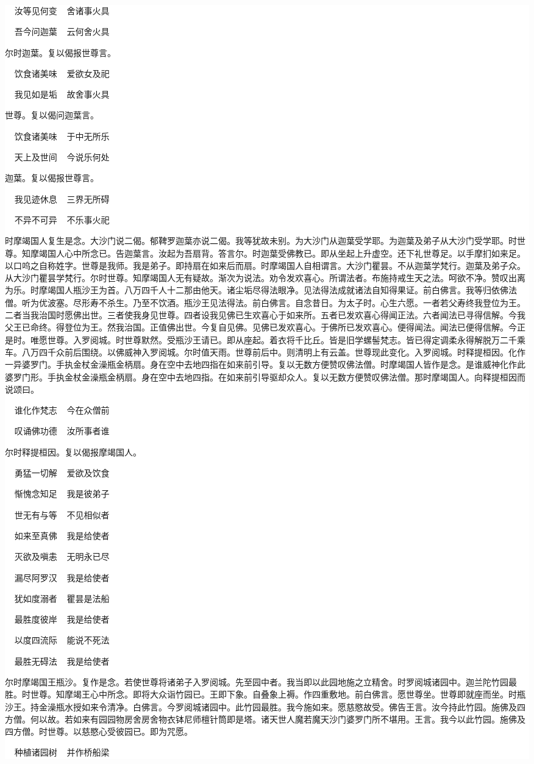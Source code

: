 &nbsp;&nbsp;&nbsp;&nbsp;汝等见何变&nbsp;&nbsp;&nbsp;&nbsp;舍诸事火具

&nbsp;&nbsp;&nbsp;&nbsp;吾今问迦葉&nbsp;&nbsp;&nbsp;&nbsp;云何舍火具

尔时迦葉。复以偈报世尊言。

&nbsp;&nbsp;&nbsp;&nbsp;饮食诸美味&nbsp;&nbsp;&nbsp;&nbsp;爱欲女及祀

&nbsp;&nbsp;&nbsp;&nbsp;我见如是垢&nbsp;&nbsp;&nbsp;&nbsp;故舍事火具

世尊。复以偈问迦葉言。

&nbsp;&nbsp;&nbsp;&nbsp;饮食诸美味&nbsp;&nbsp;&nbsp;&nbsp;于中无所乐

&nbsp;&nbsp;&nbsp;&nbsp;天上及世间&nbsp;&nbsp;&nbsp;&nbsp;今说乐何处

迦葉。复以偈报世尊言。

&nbsp;&nbsp;&nbsp;&nbsp;我见迹休息&nbsp;&nbsp;&nbsp;&nbsp;三界无所碍

&nbsp;&nbsp;&nbsp;&nbsp;不异不可异&nbsp;&nbsp;&nbsp;&nbsp;不乐事火祀

时摩竭国人复生是念。大沙门说二偈。郁鞞罗迦葉亦说二偈。我等犹故未别。为大沙门从迦葉受学耶。为迦葉及弟子从大沙门受学耶。时世尊。知摩竭国人心中所念已。告迦葉言。汝起为吾扇背。答言尔。时迦葉受佛教已。即从坐起上升虚空。还下礼世尊足。以手摩扪如来足。以口呜之自称姓字。世尊是我师。我是弟子。即持扇在如来后而扇。时摩竭国人自相谓言。大沙门瞿昙。不从迦葉学梵行。迦葉及弟子众。从大沙门瞿昙学梵行。尔时世尊。知摩竭国人无有疑故。渐次为说法。劝令发欢喜心。所谓法者。布施持戒生天之法。呵欲不净。赞叹出离为乐。时摩竭国人瓶沙王为首。八万四千人十二那由他天。诸尘垢尽得法眼净。见法得法成就诸法自知得果证。前白佛言。我等归依佛法僧。听为优波塞。尽形寿不杀生。乃至不饮酒。瓶沙王见法得法。前白佛言。自念昔日。为太子时。心生六愿。一者若父寿终我登位为王。二者当我治国时愿佛出世。三者使我身见世尊。四者设我见佛已生欢喜心于如来所。五者已发欢喜心得闻正法。六者闻法已寻得信解。今我父王已命终。得登位为王。然我治国。正值佛出世。今复自见佛。见佛已发欢喜心。于佛所已发欢喜心。便得闻法。闻法已便得信解。今正是时。唯愿世尊。入罗阅城。时世尊默然。受瓶沙王请已。即从座起。着衣将千比丘。皆是旧学螺髻梵志。皆已得定调柔永得解脱万二千乘车。八万四千众前后围绕。以佛威神入罗阅城。尔时值天雨。世尊前后中。则清明上有云盖。世尊现此变化。入罗阅城。时释提桓因。化作一异婆罗门。手执金杖金澡瓶金柄扇。身在空中去地四指在如来前引导。复以无数方便赞叹佛法僧。时摩竭国人皆作是念。是谁威神化作此婆罗门形。手执金杖金澡瓶金柄扇。身在空中去地四指。在如来前引导驱却众人。复以无数方便赞叹佛法僧。那时摩竭国人。向释提桓因而说颂曰。

&nbsp;&nbsp;&nbsp;&nbsp;谁化作梵志&nbsp;&nbsp;&nbsp;&nbsp;今在众僧前

&nbsp;&nbsp;&nbsp;&nbsp;叹诵佛功德&nbsp;&nbsp;&nbsp;&nbsp;汝所事者谁

尔时释提桓因。复以偈报摩竭国人。

&nbsp;&nbsp;&nbsp;&nbsp;勇猛一切解&nbsp;&nbsp;&nbsp;&nbsp;爱欲及饮食

&nbsp;&nbsp;&nbsp;&nbsp;惭愧念知足&nbsp;&nbsp;&nbsp;&nbsp;我是彼弟子

&nbsp;&nbsp;&nbsp;&nbsp;世无有与等&nbsp;&nbsp;&nbsp;&nbsp;不见相似者

&nbsp;&nbsp;&nbsp;&nbsp;如来至真佛&nbsp;&nbsp;&nbsp;&nbsp;我是给使者

&nbsp;&nbsp;&nbsp;&nbsp;灭欲及嗔恚&nbsp;&nbsp;&nbsp;&nbsp;无明永已尽

&nbsp;&nbsp;&nbsp;&nbsp;漏尽阿罗汉&nbsp;&nbsp;&nbsp;&nbsp;我是给使者

&nbsp;&nbsp;&nbsp;&nbsp;犹如度溺者&nbsp;&nbsp;&nbsp;&nbsp;瞿昙是法船

&nbsp;&nbsp;&nbsp;&nbsp;最胜度彼岸&nbsp;&nbsp;&nbsp;&nbsp;我是给使者

&nbsp;&nbsp;&nbsp;&nbsp;以度四流际&nbsp;&nbsp;&nbsp;&nbsp;能说不死法

&nbsp;&nbsp;&nbsp;&nbsp;最胜无碍法&nbsp;&nbsp;&nbsp;&nbsp;我是给使者

尔时摩竭国王瓶沙。复作是念。若使世尊将诸弟子入罗阅城。先至园中者。我当即以此园地施之立精舍。时罗阅城诸园中。迦兰陀竹园最胜。时世尊。知摩竭王心中所念。即将大众诣竹园已。王即下象。自叠象上褥。作四重敷地。前白佛言。愿世尊坐。世尊即就座而坐。时瓶沙王。持金澡瓶水授如来令清净。白佛言。今罗阅城诸园中。此竹园最胜。我今施如来。愿慈愍故受。佛告王言。汝今持此竹园。施佛及四方僧。何以故。若如来有园园物房舍房舍物衣钵尼师檀针筒即是塔。诸天世人魔若魔天沙门婆罗门所不堪用。王言。我今以此竹园。施佛及四方僧。时世尊。以慈愍心受彼园已。即为咒愿。

&nbsp;&nbsp;&nbsp;&nbsp;种植诸园树&nbsp;&nbsp;&nbsp;&nbsp;并作桥船梁

